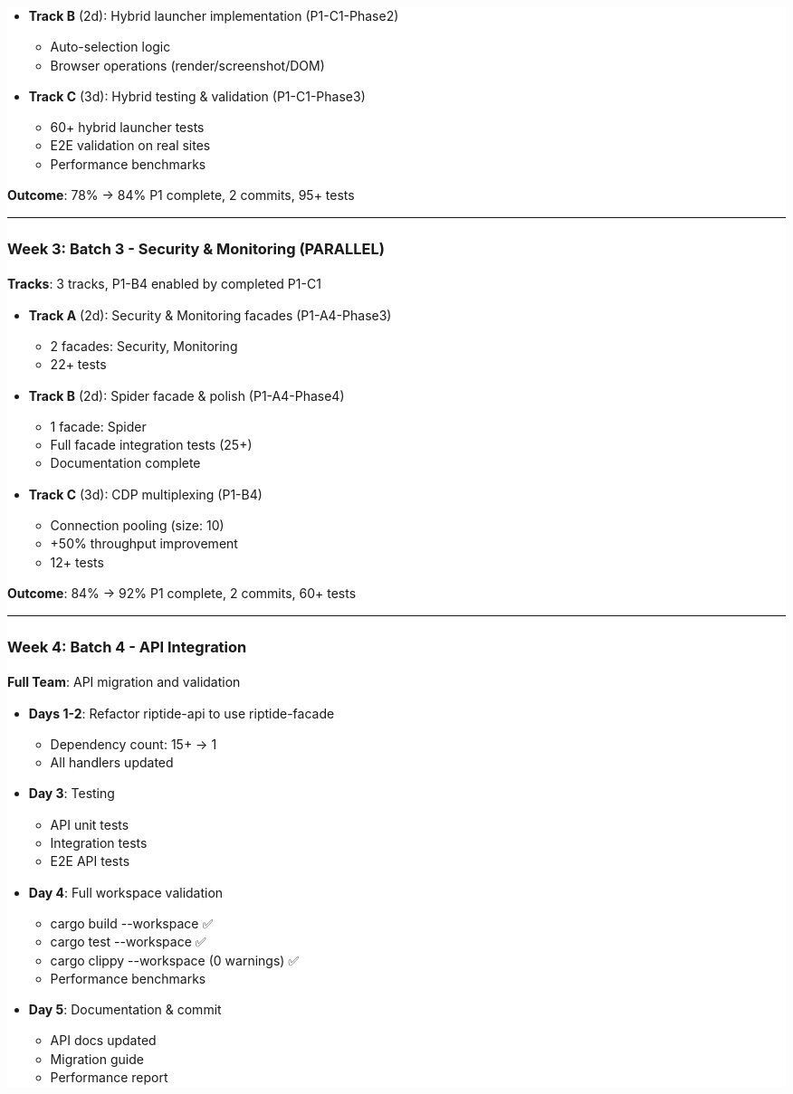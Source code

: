- **Track B** (2d): Hybrid launcher implementation (P1-C1-Phase2)
  - Auto-selection logic
  - Browser operations (render/screenshot/DOM)

- **Track C** (3d): Hybrid testing & validation (P1-C1-Phase3)
  - 60+ hybrid launcher tests
  - E2E validation on real sites
  - Performance benchmarks

**Outcome**: 78% → 84% P1 complete, 2 commits, 95+ tests

---

### Week 3: Batch 3 - Security & Monitoring (PARALLEL)
**Tracks**: 3 tracks, P1-B4 enabled by completed P1-C1
- **Track A** (2d): Security & Monitoring facades (P1-A4-Phase3)
  - 2 facades: Security, Monitoring
  - 22+ tests

- **Track B** (2d): Spider facade & polish (P1-A4-Phase4)
  - 1 facade: Spider
  - Full facade integration tests (25+)
  - Documentation complete

- **Track C** (3d): CDP multiplexing (P1-B4)
  - Connection pooling (size: 10)
  - +50% throughput improvement
  - 12+ tests

**Outcome**: 84% → 92% P1 complete, 2 commits, 60+ tests

---

### Week 4: Batch 4 - API Integration
**Full Team**: API migration and validation
- **Days 1-2**: Refactor riptide-api to use riptide-facade
  - Dependency count: 15+ → 1
  - All handlers updated

- **Day 3**: Testing
  - API unit tests
  - Integration tests
  - E2E API tests

- **Day 4**: Full workspace validation
  - cargo build --workspace ✅
  - cargo test --workspace ✅
  - cargo clippy --workspace (0 warnings) ✅
  - Performance benchmarks

- **Day 5**: Documentation & commit
  - API docs updated
  - Migration guide
  - Performance report

